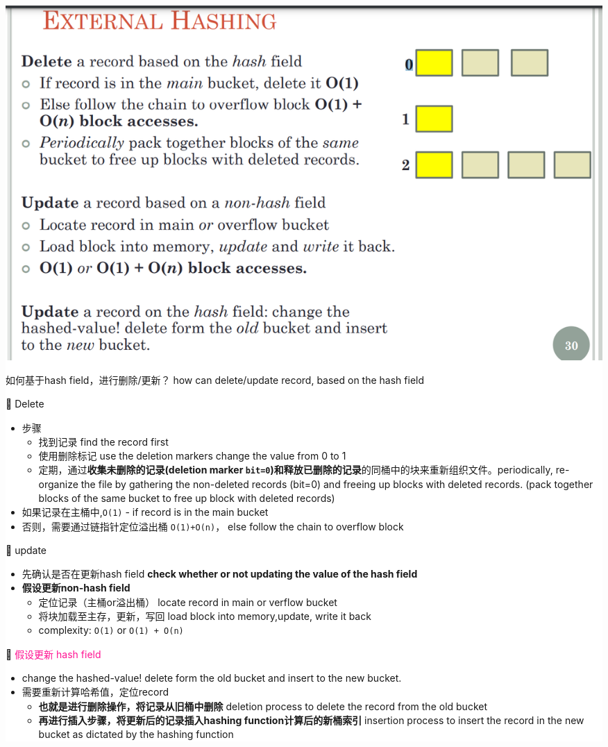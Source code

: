 ![](/static/2021-03-05-18-12-50.png)

如何基于hash field，进行删除/更新？ how can delete/update record, based on the hash field

:orange: Delete

* 步骤
  * 找到记录 find the record first
  * 使用删除标记 use the deletion markers change the value from 0 to 1
  * 定期，通过**收集未删除的记录(deletion marker `bit=0`)和释放已删除的记录**的同桶中的块来重新组织文件。periodically, re-organize the file by gathering the non-deleted records (bit=0) and freeing up blocks with deleted records. (pack together blocks of the same bucket to free up block with deleted records)
* 如果记录在主桶中,`O(1)` - if record is in the main bucket
* 否则，需要通过链指针定位溢出桶 `O(1)+O(n)`， else follow the chain to  overflow block

:orange: update

* 先确认是否在更新hash field **check whether or not updating the value of the hash field**
* **假设更新non-hash field**
  * 定位记录（主桶or溢出桶） locate record in main or verflow bucket
  * 将块加载至主存，更新，写回 load block into memory,update, write it back
  * complexity: `O(1)` or `O(1) + O(n)`

:candy: <font color="deeppink">假设更新 hash field</font>

* change the hashed-value! delete form the old bucket and insert to the new bucket.
* 需要重新计算哈希值，定位record
  * **也就是进行删除操作，将记录从旧桶中删除** deletion process to delete the record from the old bucket
  * **再进行插入步骤，将更新后的记录插入hashing function计算后的新桶索引** insertion process to insert the record in the new bucket as dictated by the hashing function
